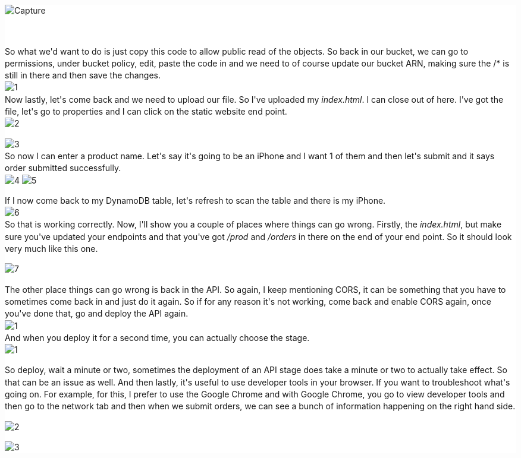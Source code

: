 ![Capture](https://github.com/user-attachments/assets/fb2d64ba-a968-41be-8187-59b620ad2758)

<br>

So what we'd want to do is just copy this code to allow public read of the objects. So back in our bucket, we can go to permissions, under bucket policy, edit, paste the code in and we need to of course update our bucket ARN, making sure the /* is still in there and then save the changes. <br>
![1](https://github.com/user-attachments/assets/22a1dda6-c4e6-4e74-bad2-1e9446128440)<br>
Now lastly, let's come back and we need to upload our file. So I've uploaded my *index.html*. I can close out of here. I've got the file, let's go to properties and I can click on the static website end point. <br>
![2](https://github.com/user-attachments/assets/3631540e-6676-4da6-bf6e-71ce420693e0)
 
![3](https://github.com/user-attachments/assets/0c820750-a1ab-4c94-855e-0c66da7c5663)<br>
So now I can enter a product name. Let's say it's going to be an iPhone and I want 1 of them and then let's submit and it says order submitted successfully. <br>
![4](https://github.com/user-attachments/assets/09200de8-807f-4f70-855a-fc08543744da)
![5](https://github.com/user-attachments/assets/af33914a-3d59-49c2-9e29-b0845c246ff2)

 
If I now come back to my DynamoDB table, let's refresh to scan the table and there is my iPhone.<br>
![6](https://github.com/user-attachments/assets/71fa4881-980c-43b2-a60d-52250fea5aca)<br>
So that is working correctly. 
Now, I'll show you a couple of places where things can go wrong. Firstly, the *index.html*, but make sure you've updated your endpoints and that you've got */prod* and */orders* in there on the end of your end point. So it should look very much like this one.

![7](https://github.com/user-attachments/assets/20b8174b-4d02-4852-8864-b0b6705f39fe)

 
The other place things can go wrong is back in the API. So again, I keep mentioning CORS, it can be something that you have to sometimes come back in and just do it again. So if for any reason it's not working, come back and enable CORS again, once you've done that, go and deploy the API again. <br>
![1](https://github.com/user-attachments/assets/0480e552-ec6d-4b9b-bbcc-672d2873f6c3)<br>
And when you deploy it for a second time, you can actually choose the stage.<br> 
![1](https://github.com/user-attachments/assets/54575f8b-aba3-4e4c-8acb-49d55557045b)

So deploy, wait a minute or two, sometimes the deployment of an API stage does take a minute or two to actually take effect. So that can be an issue as well. And then lastly, it's useful to use developer tools in your browser. If you want to troubleshoot what's going on. For example, for this, I prefer to use the Google Chrome and with Google Chrome, you go to view developer tools and then go to the network tab and then when we submit orders, we can see a bunch of information happening on the right hand side. 
 
![2](https://github.com/user-attachments/assets/31efffa9-beb9-4b90-808b-de2e5a6e6b41)

![3](https://github.com/user-attachments/assets/7eec0e18-b1cd-4217-b85c-361e6bc5fccf)
 
